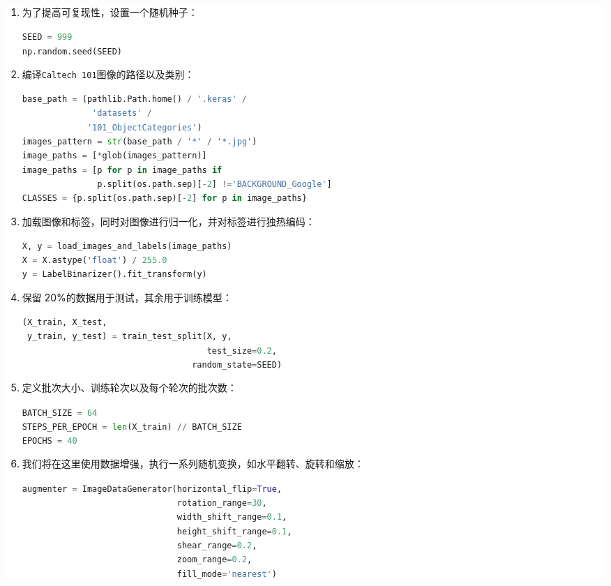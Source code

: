 1.  为了提高可复现性，设置一个随机种子：

    ```py
    SEED = 999
    np.random.seed(SEED)
    ```

1.  编译`Caltech 101`图像的路径以及类别：

    ```py
    base_path = (pathlib.Path.home() / '.keras' / 
                  'datasets' /
                 '101_ObjectCategories')
    images_pattern = str(base_path / '*' / '*.jpg')
    image_paths = [*glob(images_pattern)]
    image_paths = [p for p in image_paths if
                   p.split(os.path.sep)[-2] !='BACKGROUND_Google']
    CLASSES = {p.split(os.path.sep)[-2] for p in image_paths}
    ```

1.  加载图像和标签，同时对图像进行归一化，并对标签进行独热编码：

    ```py
    X, y = load_images_and_labels(image_paths)
    X = X.astype('float') / 255.0
    y = LabelBinarizer().fit_transform(y)
    ```

1.  保留 20%的数据用于测试，其余用于训练模型：

    ```py
    (X_train, X_test,
     y_train, y_test) = train_test_split(X, y,
                                         test_size=0.2,
                                      random_state=SEED)
    ```

1.  定义批次大小、训练轮次以及每个轮次的批次数：

    ```py
    BATCH_SIZE = 64
    STEPS_PER_EPOCH = len(X_train) // BATCH_SIZE
    EPOCHS = 40
    ```

1.  我们将在这里使用数据增强，执行一系列随机变换，如水平翻转、旋转和缩放：

    ```py
    augmenter = ImageDataGenerator(horizontal_flip=True,
                                   rotation_range=30,
                                   width_shift_range=0.1,
                                   height_shift_range=0.1,
                                   shear_range=0.2,
                                   zoom_range=0.2,
                                   fill_mode='nearest')
    ```
